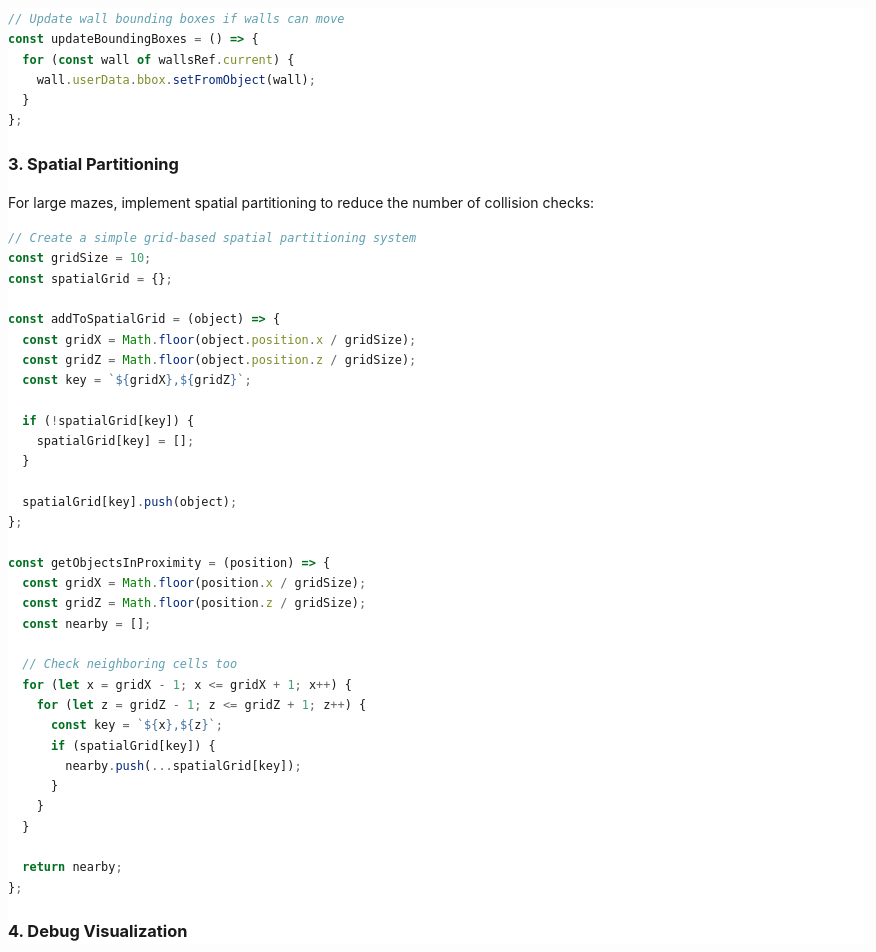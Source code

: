 ```jsx
// Update wall bounding boxes if walls can move
const updateBoundingBoxes = () => {
  for (const wall of wallsRef.current) {
    wall.userData.bbox.setFromObject(wall);
  }
};

```

### 3. Spatial Partitioning

For large mazes, implement spatial partitioning to reduce the number of collision checks:

```jsx
// Create a simple grid-based spatial partitioning system
const gridSize = 10;
const spatialGrid = {};

const addToSpatialGrid = (object) => {
  const gridX = Math.floor(object.position.x / gridSize);
  const gridZ = Math.floor(object.position.z / gridSize);
  const key = `${gridX},${gridZ}`;

  if (!spatialGrid[key]) {
    spatialGrid[key] = [];
  }

  spatialGrid[key].push(object);
};

const getObjectsInProximity = (position) => {
  const gridX = Math.floor(position.x / gridSize);
  const gridZ = Math.floor(position.z / gridSize);
  const nearby = [];

  // Check neighboring cells too
  for (let x = gridX - 1; x <= gridX + 1; x++) {
    for (let z = gridZ - 1; z <= gridZ + 1; z++) {
      const key = `${x},${z}`;
      if (spatialGrid[key]) {
        nearby.push(...spatialGrid[key]);
      }
    }
  }

  return nearby;
};

```

### 4. Debug Visualization
